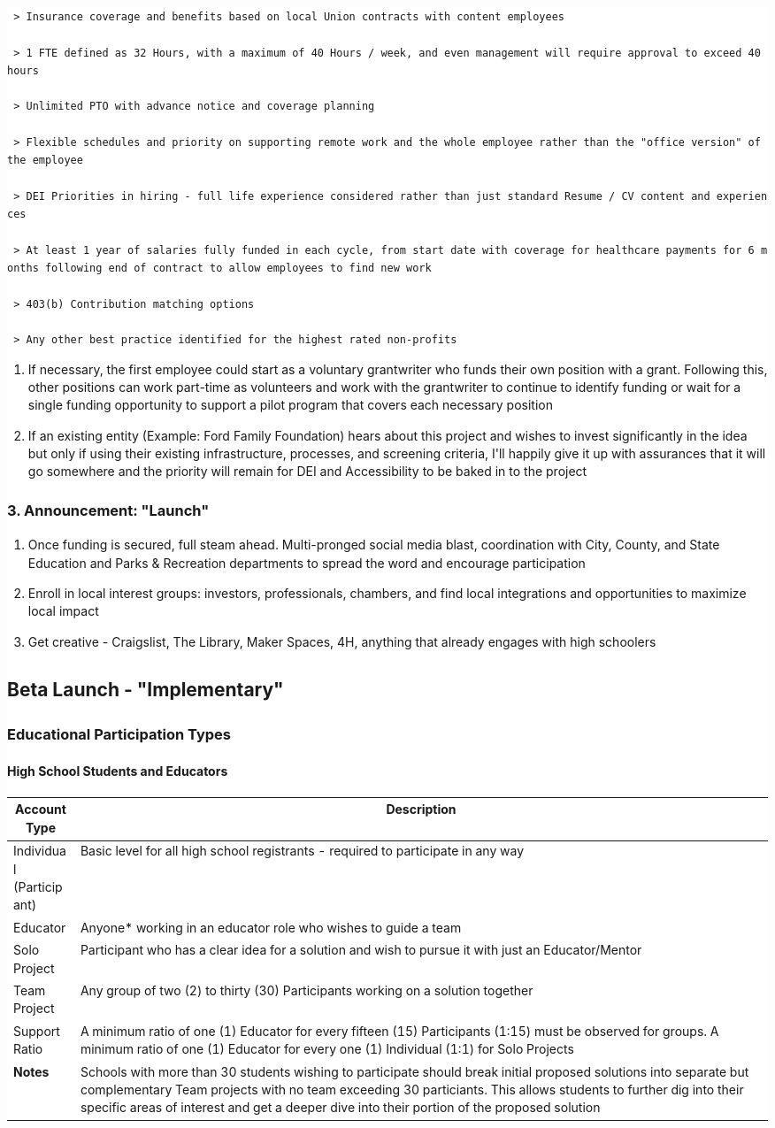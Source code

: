      > Insurance coverage and benefits based on local Union contracts with content employees

     > 1 FTE defined as 32 Hours, with a maximum of 40 Hours / week, and even management will require approval to exceed 40 hours

     > Unlimited PTO with advance notice and coverage planning

     > Flexible schedules and priority on supporting remote work and the whole employee rather than the "office version" of the employee

     > DEI Priorities in hiring - full life experience considered rather than just standard Resume / CV content and experiences

     > At least 1 year of salaries fully funded in each cycle, from start date with coverage for healthcare payments for 6 months following end of contract to allow employees to find new work

     > 403(b) Contribution matching options

     > Any other best practice identified for the highest rated non-profits

  1. If necessary, the first employee could start as a voluntary grantwriter who funds their own position with a grant. Following this, other positions can work part-time as volunteers and work with the grantwriter to continue to identify funding or wait for a single funding opportunity to support a pilot program that covers each necessary position
  
  1. If an existing entity (Example: Ford Family Foundation) hears about this project and wishes to invest significantly in the idea but only if using their existing infrastructure, processes, and screening criteria, I'll happily give it up with assurances that it will go somewhere and the priority will remain for DEI and Accessibility to be baked in to the project

### 3. Announcement: "Launch"
  1. Once funding is secured, full steam ahead. Multi-pronged social media blast, coordination with City, County, and State Education and Parks & Recreation departments to spread the word and encourage participation
  
  1. Enroll in local interest groups: investors, professionals, chambers, and find local integrations and opportunities to maximize local impact

  1. Get creative - Craigslist, The Library, Maker Spaces, 4H, anything that already engages with high schoolers 

## Beta Launch - "Implementary"

### Educational Participation Types

#### High School Students and Educators
| Account Type | Description |
| ------------ | ----------- |
| Individual (Participant) | Basic level for all high school registrants - required to participate in any way |
| Educator | Anyone* working in an educator role who wishes to guide a team |
| Solo Project | Participant who has a clear idea for a solution and wish to pursue it with just an Educator/Mentor |
| Team Project | Any group of two (2) to thirty (30) Participants working on a solution together |
| Support Ratio | A minimum ratio of one (1) Educator for every fifteen (15) Participants (1:15) must be observed for groups. A minimum ratio of one (1) Educator for every one (1) Individual (1:1) for Solo Projects |
| **Notes** | Schools with more than 30 students wishing to participate should break initial proposed solutions into separate but complementary Team projects with no team exceeding 30 particiants. This allows students to further dig into their specific areas of interest and get a deeper dive into their portion of the proposed solution |
